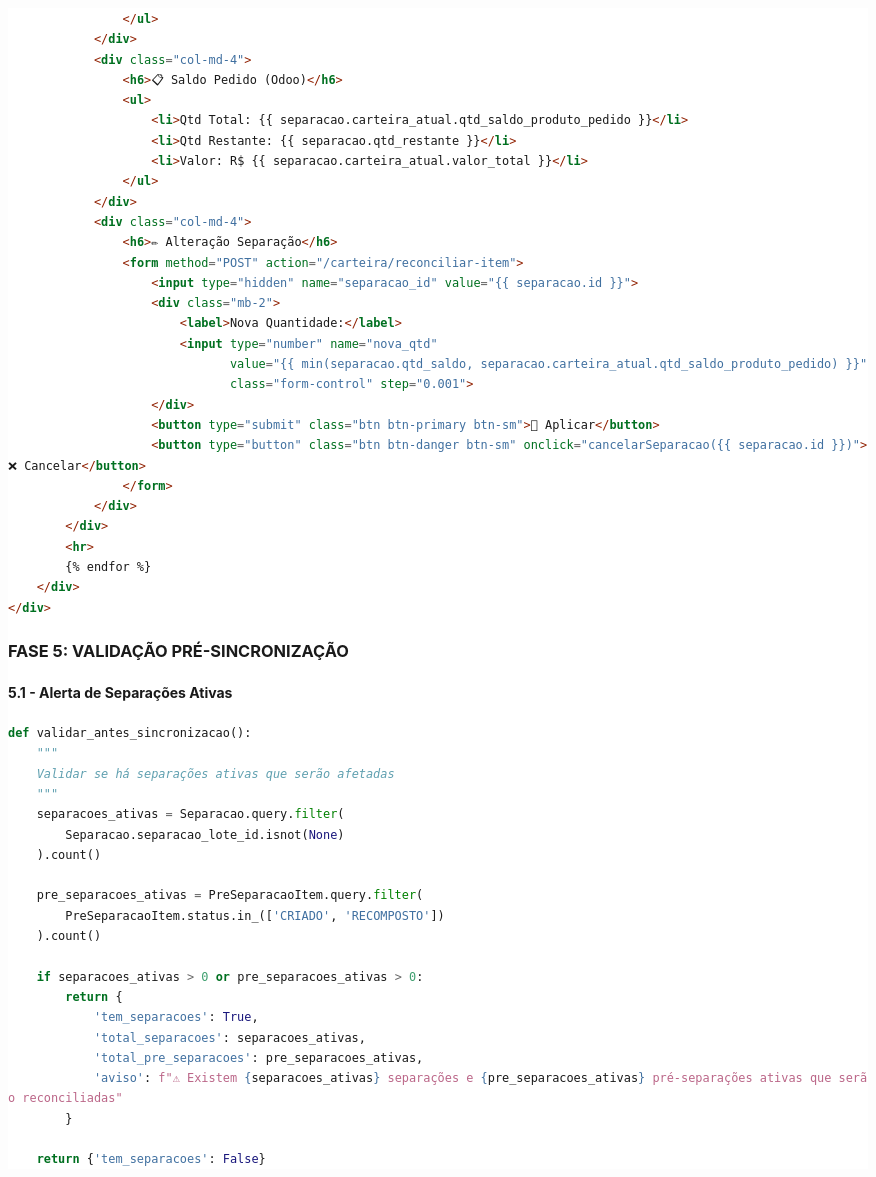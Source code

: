 ```html
                </ul>
            </div>
            <div class="col-md-4">
                <h6>📋 Saldo Pedido (Odoo)</h6>
                <ul>
                    <li>Qtd Total: {{ separacao.carteira_atual.qtd_saldo_produto_pedido }}</li>
                    <li>Qtd Restante: {{ separacao.qtd_restante }}</li>
                    <li>Valor: R$ {{ separacao.carteira_atual.valor_total }}</li>
                </ul>
            </div>
            <div class="col-md-4">
                <h6>✏️ Alteração Separação</h6>
                <form method="POST" action="/carteira/reconciliar-item">
                    <input type="hidden" name="separacao_id" value="{{ separacao.id }}">
                    <div class="mb-2">
                        <label>Nova Quantidade:</label>
                        <input type="number" name="nova_qtd" 
                               value="{{ min(separacao.qtd_saldo, separacao.carteira_atual.qtd_saldo_produto_pedido) }}"
                               class="form-control" step="0.001">
                    </div>
                    <button type="submit" class="btn btn-primary btn-sm">💾 Aplicar</button>
                    <button type="button" class="btn btn-danger btn-sm" onclick="cancelarSeparacao({{ separacao.id }})">❌ Cancelar</button>
                </form>
            </div>
        </div>
        <hr>
        {% endfor %}
    </div>
</div>
```

### **FASE 5: VALIDAÇÃO PRÉ-SINCRONIZAÇÃO**

#### **5.1 - Alerta de Separações Ativas**
```python
def validar_antes_sincronizacao():
    """
    Validar se há separações ativas que serão afetadas
    """
    separacoes_ativas = Separacao.query.filter(
        Separacao.separacao_lote_id.isnot(None)
    ).count()
    
    pre_separacoes_ativas = PreSeparacaoItem.query.filter(
        PreSeparacaoItem.status.in_(['CRIADO', 'RECOMPOSTO'])
    ).count()
    
    if separacoes_ativas > 0 or pre_separacoes_ativas > 0:
        return {
            'tem_separacoes': True,
            'total_separacoes': separacoes_ativas,
            'total_pre_separacoes': pre_separacoes_ativas,
            'aviso': f"⚠️ Existem {separacoes_ativas} separações e {pre_separacoes_ativas} pré-separações ativas que serão reconciliadas"
        }
    
    return {'tem_separacoes': False}
```
